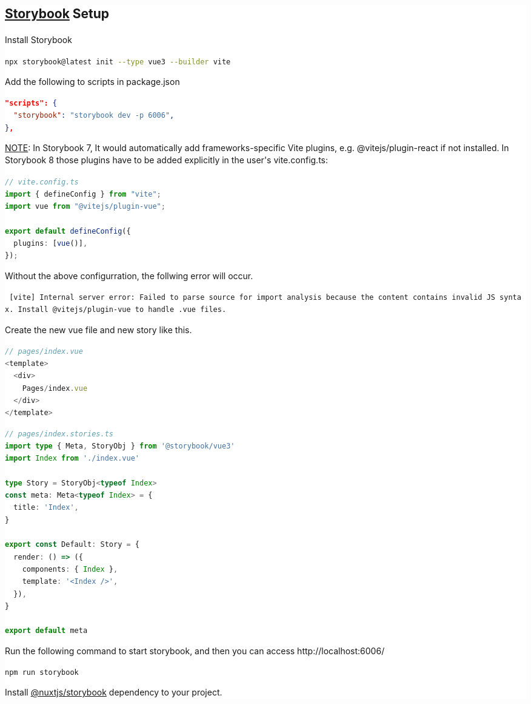 ## [Storybook](https://storybook.js.org/docs) Setup
Install Storybook
```bash
npx storybook@latest init --type vue3 --builder vite
```

Add the following to scripts in package.json
```json
"scripts": {
  "storybook": "storybook dev -p 6006",
},
```

[NOTE](https://github.com/storybookjs/storybook/blob/next/MIGRATION.md#framework-specific-vite-plugins-have-to-be-explicitly-added): In Storybook 7, It would automatically add frameworks-specific Vite plugins, e.g. @vitejs/plugin-react if not installed. In Storybook 8 those plugins have to be added explicitly in the user's vite.config.ts:
```ts
// vite.config.ts
import { defineConfig } from "vite";
import vue from "@vitejs/plugin-vue";

export default defineConfig({
  plugins: [vue()],
});
```
Without the above configurration, the follwing error will occur.
```bash
 [vite] Internal server error: Failed to parse source for import analysis because the content contains invalid JS syntax. Install @vitejs/plugin-vue to handle .vue files.
```
Create the new vue file and new story like this.
```typescript
// pages/index.vue
<template>
  <div>
    Pages/index.vue
  </div>
</template>
```
```typescript
// pages/index.stories.ts
import type { Meta, StoryObj } from '@storybook/vue3'
import Index from './index.vue'

type Story = StoryObj<typeof Index>
const meta: Meta<typeof Index> = {
  title: 'Index',
}

export const Default: Story = {
  render: () => ({
    components: { Index },
    template: '<Index />',
  }),
}

export default meta
```
Run the following command to start storybook, and then you can access http://localhost:6006/
```bash
npm run storybook
```
Install [@nuxtjs/storybook](https://storybook.nuxtjs.org/getting-started/setup) dependency to your project.
```bash
```